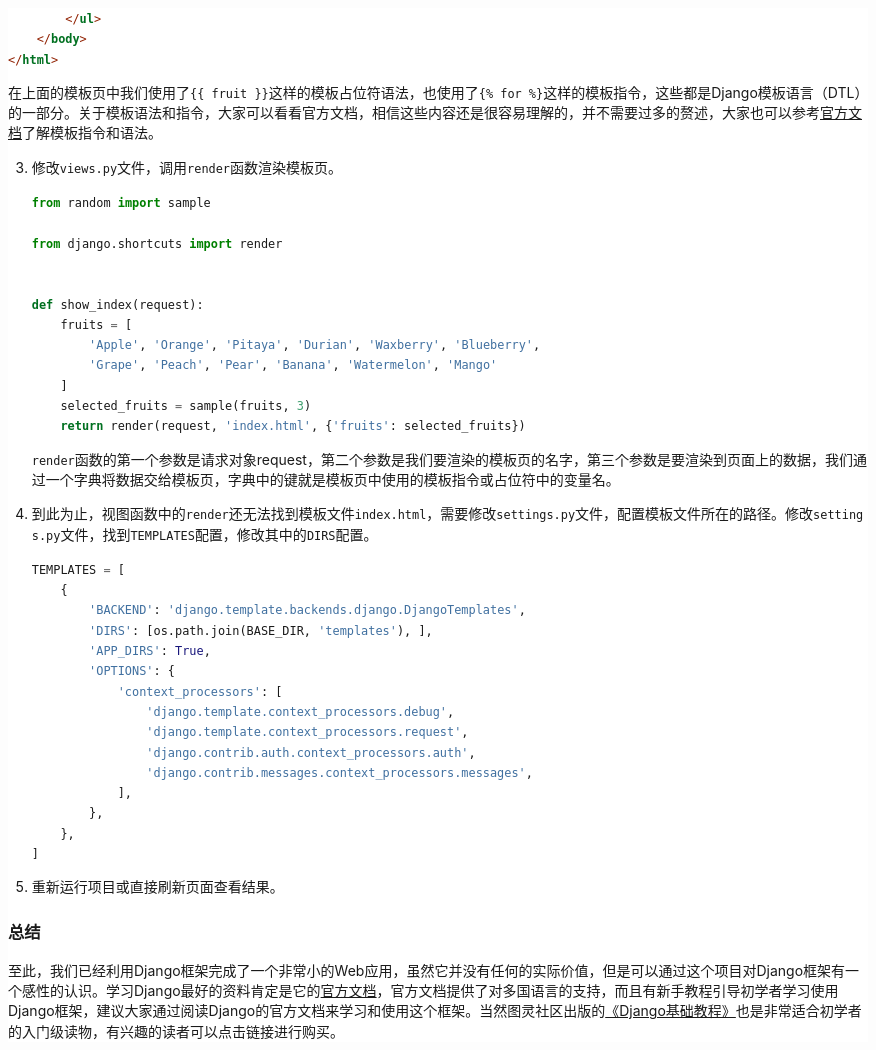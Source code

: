    ```HTML
           </ul>
       </body>
   </html>
   ```
   在上面的模板页中我们使用了`{{ fruit }}`这样的模板占位符语法，也使用了`{% for %}`这样的模板指令，这些都是Django模板语言（DTL）的一部分。关于模板语法和指令，大家可以看看官方文档，相信这些内容还是很容易理解的，并不需要过多的赘述，大家也可以参考[官方文档]()了解模板指令和语法。

3. 修改`views.py`文件，调用`render`函数渲染模板页。

   ```Python
   from random import sample
   
   from django.shortcuts import render
   
   
   def show_index(request):
       fruits = [
           'Apple', 'Orange', 'Pitaya', 'Durian', 'Waxberry', 'Blueberry',
           'Grape', 'Peach', 'Pear', 'Banana', 'Watermelon', 'Mango'
       ]
       selected_fruits = sample(fruits, 3)
       return render(request, 'index.html', {'fruits': selected_fruits})
   ```

   `render`函数的第一个参数是请求对象request，第二个参数是我们要渲染的模板页的名字，第三个参数是要渲染到页面上的数据，我们通过一个字典将数据交给模板页，字典中的键就是模板页中使用的模板指令或占位符中的变量名。

4. 到此为止，视图函数中的`render`还无法找到模板文件`index.html`，需要修改`settings.py`文件，配置模板文件所在的路径。修改`settings.py`文件，找到`TEMPLATES`配置，修改其中的`DIRS`配置。

   ```Python
   TEMPLATES = [
       {
           'BACKEND': 'django.template.backends.django.DjangoTemplates',
           'DIRS': [os.path.join(BASE_DIR, 'templates'), ],
           'APP_DIRS': True,
           'OPTIONS': {
               'context_processors': [
                   'django.template.context_processors.debug',
                   'django.template.context_processors.request',
                   'django.contrib.auth.context_processors.auth',
                   'django.contrib.messages.context_processors.messages',
               ],
           },
       },
   ]
   ```

5. 重新运行项目或直接刷新页面查看结果。

### 总结

至此，我们已经利用Django框架完成了一个非常小的Web应用，虽然它并没有任何的实际价值，但是可以通过这个项目对Django框架有一个感性的认识。学习Django最好的资料肯定是它的[官方文档](https://docs.djangoproject.com/zh-hans/2.0/)，官方文档提供了对多国语言的支持，而且有新手教程引导初学者学习使用Django框架，建议大家通过阅读Django的官方文档来学习和使用这个框架。当然图灵社区出版的[《Django基础教程》](http://www.ituring.com.cn/book/2630)也是非常适合初学者的入门级读物，有兴趣的读者可以点击链接进行购买。 
